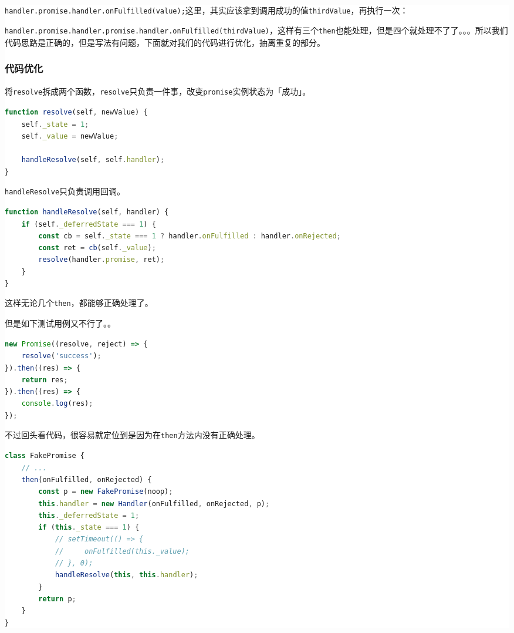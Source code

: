 
`handler.promise.handler.onFulfilled(value);`这里，其实应该拿到调用成功的值`thirdValue`，再执行一次：

`handler.promise.handler.promise.handler.onFulfilled(thirdValue)`，这样有三个`then`也能处理，但是四个就处理不了了。。。所以我们代码思路是正确的，但是写法有问题，下面就对我们的代码进行优化，抽离重复的部分。

### 代码优化

将`resolve`拆成两个函数，`resolve`只负责一件事，改变`promise`实例状态为「成功」。

```javascript
function resolve(self, newValue) {
    self._state = 1;
    self._value = newValue;
    
    handleResolve(self, self.handler);
}
```

`handleResolve`只负责调用回调。

```javascript
function handleResolve(self, handler) {
    if (self._deferredState === 1) {
        const cb = self._state === 1 ? handler.onFulfilled : handler.onRejected;
        const ret = cb(self._value);
        resolve(handler.promise, ret);
    }
}
```

这样无论几个`then`，都能够正确处理了。

但是如下测试用例又不行了。。

```javascript
new Promise((resolve, reject) => {
    resolve('success');
}).then((res) => {
    return res;
}).then((res) => {
    console.log(res);
});
```

不过回头看代码，很容易就定位到是因为在`then`方法内没有正确处理。

```javascript
class FakePromise {
    // ...
    then(onFulfilled, onRejected) {
        const p = new FakePromise(noop);
        this.handler = new Handler(onFulfilled, onRejected, p);
        this._deferredState = 1;
        if (this._state === 1) {
            // setTimeout(() => {
            //     onFulfilled(this._value);
            // }, 0);
            handleResolve(this, this.handler);
        }
        return p;
    }
}
```
